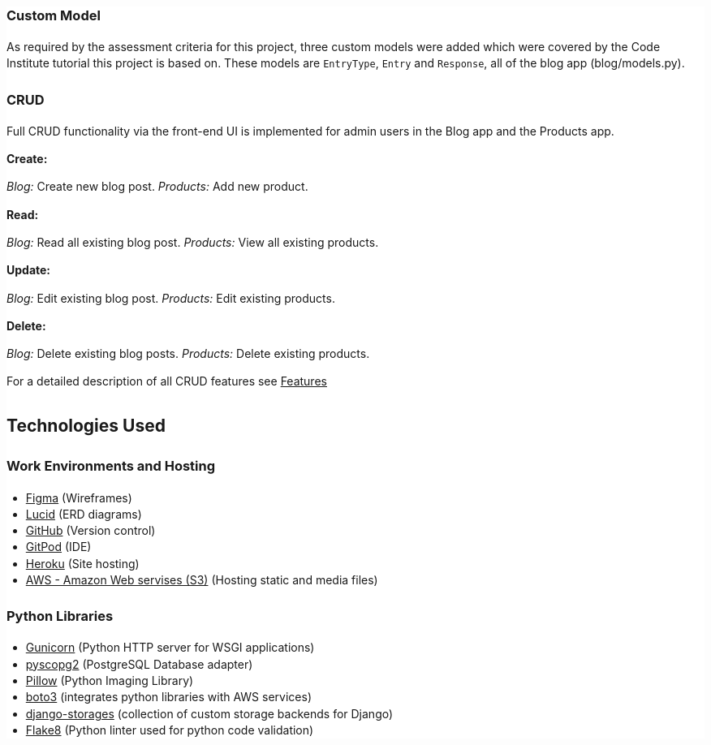 
### Custom Model

As required by the assessment criteria for this project, three custom models were added which were covered by the Code Institute tutorial this project is based on. These models are ``EntryType``, ``Entry`` and ``Response``, all of the blog app (blog/models.py).


### CRUD

Full CRUD functionality via the front-end UI is implemented for admin users in the Blog app and the Products app. 

**Create:**

*Blog:* Create new blog post. 
*Products:* Add new product. 

**Read:**

*Blog:* Read all existing blog post. 
*Products:* View all existing products. 

**Update:**

*Blog:* Edit existing blog post. 
*Products:* Edit existing products. 

**Delete:**

*Blog:* Delete existing blog posts. 
*Products:* Delete existing products. 

For a detailed description of all CRUD features see [Features](#features)

## Technologies Used

### Work Environments and Hosting

- [Figma](https://www.figma.com/) (Wireframes)
- [Lucid](https://lucid.app/) (ERD diagrams)
- [GitHub](https://github.com/) (Version control)
- [GitPod](https://gitpod.io/) (IDE)
- [Heroku](https://heroku.com/) (Site hosting)
- [AWS - Amazon Web servises (S3)](https://aws.amazon.com/) (Hosting static and media files)


### Python Libraries

- [Gunicorn](https://docs.djangoproject.com/en/4.1/howto/deployment/wsgi/gunicorn/) (Python HTTP server for WSGI applications)
- [pyscopg2](https://pypi.org/project/psycopg2/) (PostgreSQL Database adapter)
- [Pillow](https://pypi.org/project/Pillow/) (Python Imaging Library)
- [boto3](https://boto3.amazonaws.com/v1/documentation/api/latest/index.html) (integrates python libraries with AWS services)
- [django-storages](https://django-storages.readthedocs.io/en/latest/) (collection of custom storage backends for Django)
- [Flake8](https://flake8.pycqa.org/en/latest/) (Python linter used for python code validation)

